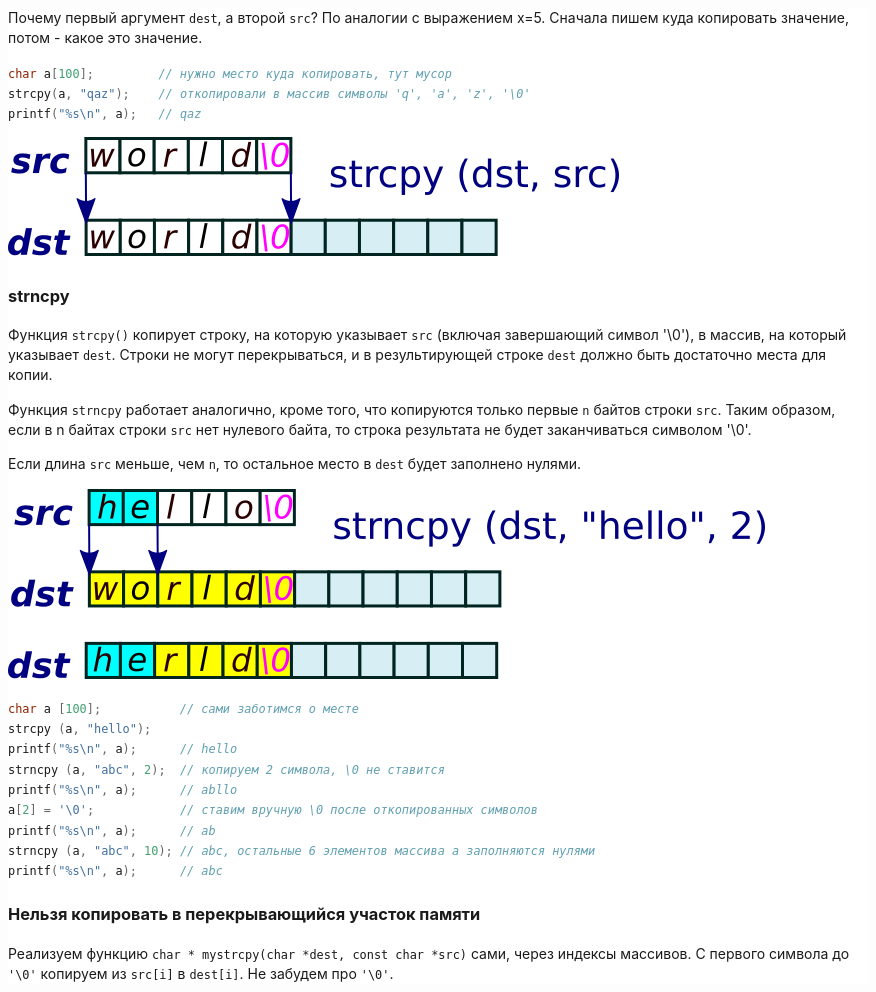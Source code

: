 Почему первый аргумент `dest`, а второй `src`? По аналогии с выражением x=5. Сначала пишем куда копировать значение, потом - какое это значение.

```c
char a[100];         // нужно место куда копировать, тут мусор
strcpy(a, "qaz");    // откопировали в массив символы 'q', 'a', 'z', '\0'
printf("%s\n", a);   // qaz
```

![11](/C_for_beginners_Stepik/Pictures/11_06.png)

### strncpy
Функция `strcpy()` копирует строку, на которую указывает `src` (включая завершающий символ '\0'), в массив, на который указывает `dest`. Строки не могут перекрываться, и в результирующей строке `dest` должно быть достаточно места для копии.

Функция `strncpy` работает аналогично, кроме того, что копируются только первые `n` байтов строки `src`. Таким образом, если в n байтах строки `src` нет нулевого байта, то строка результата не будет заканчиваться символом '\0'.

Если длина `src` меньше, чем `n`, то остальное место в `dest` будет заполнено нулями.

![11](/C_for_beginners_Stepik/Pictures/11_07.png)

```c
char a [100];           // сами заботимся о месте
strcpy (a, "hello");
printf("%s\n", a);      // hello
strncpy (a, "abc", 2);  // копируем 2 символа, \0 не ставится
printf("%s\n", a);      // abllo        
a[2] = '\0';            // ставим вручную \0 после откопированных символов
printf("%s\n", a);      // ab
strncpy (a, "abc", 10); // abc, остальные 6 элементов массива a заполняются нулями
printf("%s\n", a);      // abс
```

### Нельзя копировать в перекрывающийся участок памяти
Реализуем функцию `char * mystrcpy(char *dest, const char *src)` сами, через индексы массивов. С первого символа до `'\0'` копируем из `src[i]` в `dest[i]`. Не забудем про `'\0'`.
